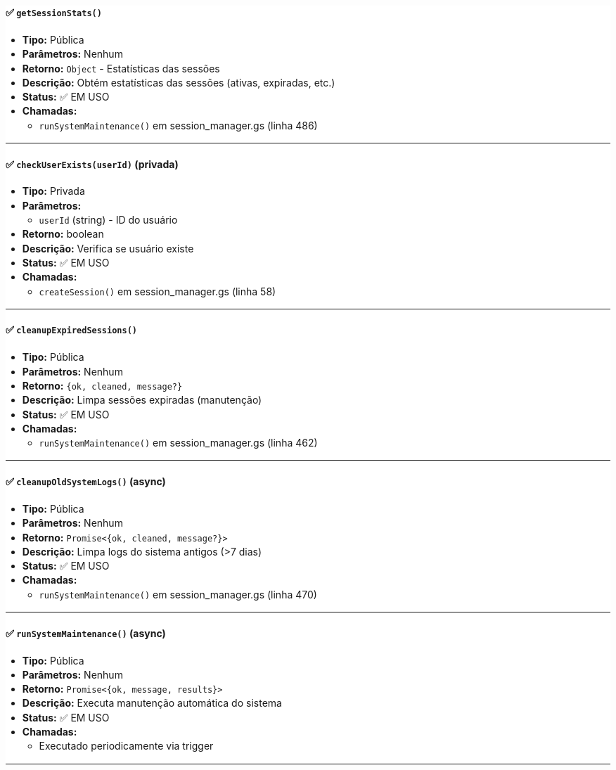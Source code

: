 
#### ✅ `getSessionStats()`
- **Tipo:** Pública
- **Parâmetros:** Nenhum
- **Retorno:** `Object` - Estatísticas das sessões
- **Descrição:** Obtém estatísticas das sessões (ativas, expiradas, etc.)
- **Status:** ✅ EM USO
- **Chamadas:**
  - `runSystemMaintenance()` em session_manager.gs (linha 486)

---

#### ✅ `checkUserExists(userId)` (privada)
- **Tipo:** Privada
- **Parâmetros:**
  - `userId` (string) - ID do usuário
- **Retorno:** boolean
- **Descrição:** Verifica se usuário existe
- **Status:** ✅ EM USO
- **Chamadas:**
  - `createSession()` em session_manager.gs (linha 58)

---

#### ✅ `cleanupExpiredSessions()`
- **Tipo:** Pública
- **Parâmetros:** Nenhum
- **Retorno:** `{ok, cleaned, message?}`
- **Descrição:** Limpa sessões expiradas (manutenção)
- **Status:** ✅ EM USO
- **Chamadas:**
  - `runSystemMaintenance()` em session_manager.gs (linha 462)

---

#### ✅ `cleanupOldSystemLogs()` (async)
- **Tipo:** Pública
- **Parâmetros:** Nenhum
- **Retorno:** `Promise<{ok, cleaned, message?}>`
- **Descrição:** Limpa logs do sistema antigos (>7 dias)
- **Status:** ✅ EM USO
- **Chamadas:**
  - `runSystemMaintenance()` em session_manager.gs (linha 470)

---

#### ✅ `runSystemMaintenance()` (async)
- **Tipo:** Pública
- **Parâmetros:** Nenhum
- **Retorno:** `Promise<{ok, message, results}>`
- **Descrição:** Executa manutenção automática do sistema
- **Status:** ✅ EM USO
- **Chamadas:**
  - Executado periodicamente via trigger

---